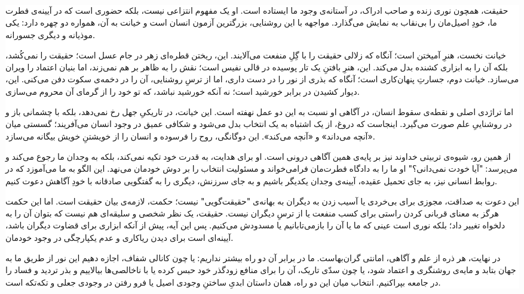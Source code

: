 حقیقت، همچون نوری زنده و صاحب ادراک، در آستانه‌ی وجود ما ایستاده است. او یک مفهوم انتزاعی نیست، بلکه حضوری است که در آیینه‌ی فطرت ما، خودِ اصیل‌مان را بی‌نقاب به نمایش می‌گذارد. مواجهه با این روشنایی، بزرگترین آزمون انسان است و خیانت به آن، همواره دو چهره دارد: یکی موذیانه و دیگری جسورانه.

خیانت نخست، هنرِ آمیختن است؛ آنگاه که زلالی حقیقت را با گِلِ منفعت می‌آلایند. این، ریختن قطره‌ای زهر در جام عسل است؛ حقیقت را نمی‌کُشد، بلکه آن را به ابزاری کشنده بدل می‌کند. این، هنرِ بافتنِ یک تار پوسیده در قالی نفیس است؛ نقش را به ظاهر بر هم نمی‌زند، اما بنیان اعتماد را ویران می‌سازد. خیانت دوم، جسارتِ پنهان‌کاری است؛ آنگاه که بذری از نور را در دست داری، اما از ترسِ روشنایی، آن را در دخمه‌ی سکوت دفن می‌کنی. این، دیوار کشیدن در برابر خورشید است؛ نه آنکه خورشید نباشد، که تو خود را از گرمای آن محروم می‌سازی.

اما تراژدی اصلی و نقطه‌ی سقوط انسان، در آگاهی او نسبت به این دو عمل نهفته است. این خیانت، در تاریکیِ جهل رخ نمی‌دهد، بلکه با چشمانی باز و در روشناییِ علم صورت می‌گیرد. اینجاست که دروغ، از یک اشتباه به یک انتخاب بدل می‌شود و شکافی عمیق در وجود انسان می‌آفریند؛ گسستی میان «آنچه می‌داند» و «آنچه می‌کند». این دوگانگی، روح را فرسوده و انسان را از خویشتنِ خویش بیگانه می‌سازد.

از همین رو، شیوه‌ی تربیتی خداوند نیز بر پایه‌ی همین آگاهی درونی است. او برای هدایت، به قدرت خود تکیه نمی‌کند، بلکه به وجدان ما رجوع می‌کند و می‌پرسد: "آیا خودت نمی‌دانی؟" او ما را به دادگاه فطرت‌مان فرامی‌خواند و مسئولیت انتخاب را بر دوش خودمان می‌نهد. این الگو به ما می‌آموزد که در روابط انسانی نیز، به جای تحمیل عقیده، آیینه‌ی وجدان یکدیگر باشیم و به جای سرزنش، دیگری را به گفتگویی صادقانه با خودِ آگاهش دعوت کنیم.

این دعوت به صداقت، مجوزی برای بی‌خردی یا آسیب زدن به دیگران به بهانه‌ی "حقیقت‌گویی" نیست؛ حکمت، لازمه‌ی بیان حقیقت است. اما این حکمت هرگز به معنای قربانی کردن راستی برای کسب منفعت یا از ترسِ دیگران نیست. حقیقت، یک نظر شخصی و سلیقه‌ای هم نیست که بتوان آن را به دلخواه تغییر داد؛ بلکه نوری است عینی که ما یا آن را بازمی‌تابانیم یا مسدودش می‌کنیم. پس این آیه، پیش از آنکه ابزاری برای قضاوت دیگران باشد، آیینه‌ای است برای دیدن ریاکاری و عدم یکپارچگی در وجود خودمان.

در نهایت، هر ذره از علم و آگاهی، امانتی گران‌بهاست. ما در برابر آن دو راه بیشتر نداریم: یا چون کانالی شفاف، اجازه دهیم این نور از طریق ما به جهان بتابد و مایه‌ی روشنگری و اعتماد شود، یا چون سدّی تاریک، آن را برای منافع زودگذر خود حبس کرده یا با ناخالصی‌ها بیالاییم و بذر تردید و فساد را در جامعه بپراکنیم. انتخاب میان این دو راه، همان داستان ابدیِ ساختنِ وجودی اصیل یا فرو رفتن در وجودی جعلی و تکه‌تکه است.